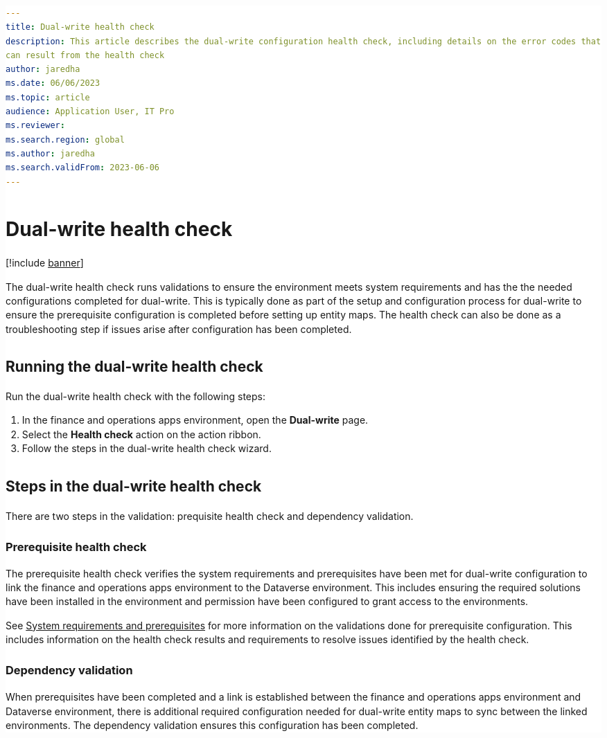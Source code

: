 ```yaml
---
title: Dual-write health check
description: This article describes the dual-write configuration health check, including details on the error codes that can result from the health check
author: jaredha
ms.date: 06/06/2023
ms.topic: article
audience: Application User, IT Pro
ms.reviewer: 
ms.search.region: global
ms.author: jaredha
ms.search.validFrom: 2023-06-06
---
```


# Dual-write health check

[!include [banner](../../includes/banner.md)]

The dual-write health check runs validations to ensure the environment meets system requirements and has the the needed configurations completed for dual-write. This is typically done as part of the setup and configuration process for dual-write to ensure the prerequisite configuration is completed before setting up entity maps. The health check can also be done as a troubleshooting step if issues arise after configuration has been completed.

## Running the dual-write health check
Run the dual-write health check with the following steps:
1. In the finance and operations apps environment, open the **Dual-write** page.
2. Select the **Health check** action on the action ribbon.
3. Follow the steps in the dual-write health check wizard.

## Steps in the dual-write health check

There are two steps in the validation: prequisite health check and dependency validation.

### Prerequisite health check
The prerequisite health check verifies the system requirements and prerequisites have been met for dual-write configuration to link the finance and operations apps environment to the Dataverse environment. This includes ensuring the required solutions have been installed in the environment and permission have been configured to grant access to the environments. 

See [System requirements and prerequisites](./requirements-and-prerequisites.md) for more information on the validations done for prerequisite configuration. This includes information on the health check results and requirements to resolve issues identified by the health check.

### Dependency validation
When prerequisites have been completed and a link is established between the finance and operations apps environment and Dataverse environment, there is additional required configuration needed for dual-write entity maps to sync between the linked environments. The dependency validation ensures this configuration has been completed.
